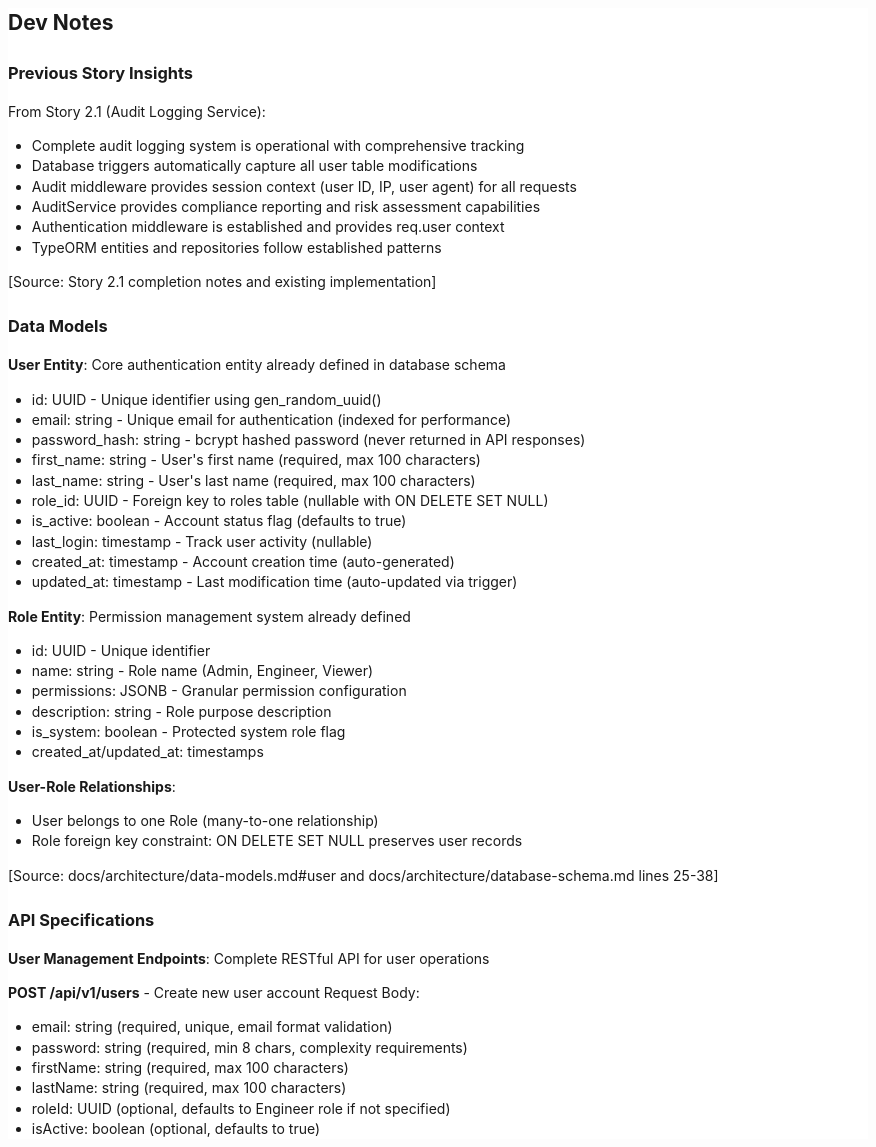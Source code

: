 ## Dev Notes

### Previous Story Insights

From Story 2.1 (Audit Logging Service):

- Complete audit logging system is operational with comprehensive tracking
- Database triggers automatically capture all user table modifications
- Audit middleware provides session context (user ID, IP, user agent) for all requests
- AuditService provides compliance reporting and risk assessment capabilities
- Authentication middleware is established and provides req.user context
- TypeORM entities and repositories follow established patterns

[Source: Story 2.1 completion notes and existing implementation]

### Data Models

**User Entity**: Core authentication entity already defined in database schema

- id: UUID - Unique identifier using gen_random_uuid()
- email: string - Unique email for authentication (indexed for performance)
- password_hash: string - bcrypt hashed password (never returned in API responses)
- first_name: string - User's first name (required, max 100 characters)
- last_name: string - User's last name (required, max 100 characters)
- role_id: UUID - Foreign key to roles table (nullable with ON DELETE SET NULL)
- is_active: boolean - Account status flag (defaults to true)
- last_login: timestamp - Track user activity (nullable)
- created_at: timestamp - Account creation time (auto-generated)
- updated_at: timestamp - Last modification time (auto-updated via trigger)

**Role Entity**: Permission management system already defined

- id: UUID - Unique identifier
- name: string - Role name (Admin, Engineer, Viewer)
- permissions: JSONB - Granular permission configuration
- description: string - Role purpose description
- is_system: boolean - Protected system role flag
- created_at/updated_at: timestamps

**User-Role Relationships**:

- User belongs to one Role (many-to-one relationship)
- Role foreign key constraint: ON DELETE SET NULL preserves user records

[Source: docs/architecture/data-models.md#user and docs/architecture/database-schema.md lines 25-38]

### API Specifications

**User Management Endpoints**: Complete RESTful API for user operations

**POST /api/v1/users** - Create new user account
Request Body:

- email: string (required, unique, email format validation)
- password: string (required, min 8 chars, complexity requirements)
- firstName: string (required, max 100 characters)
- lastName: string (required, max 100 characters)
- roleId: UUID (optional, defaults to Engineer role if not specified)
- isActive: boolean (optional, defaults to true)
